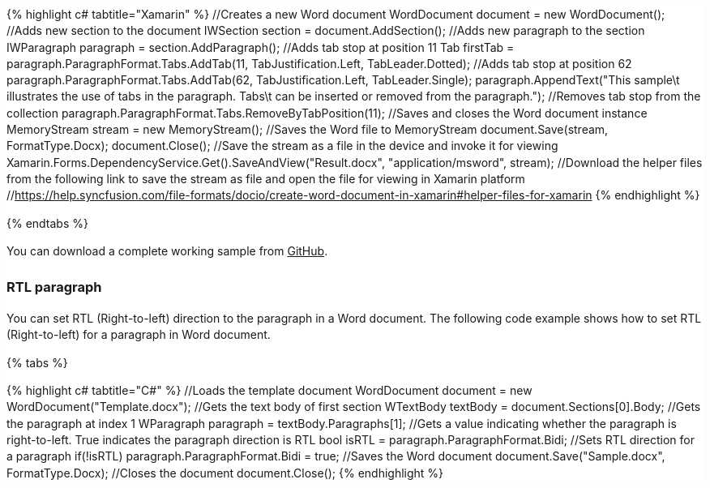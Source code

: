 {% highlight c# tabtitle="Xamarin" %}
//Creates a new Word document 
WordDocument document = new WordDocument();
//Adds new section to the document
IWSection section = document.AddSection();
//Adds new paragraph to the section
IWParagraph paragraph = section.AddParagraph();
//Adds tab stop at position 11
Tab firstTab = paragraph.ParagraphFormat.Tabs.AddTab(11, TabJustification.Left, TabLeader.Dotted);
//Adds tab stop at position 62
paragraph.ParagraphFormat.Tabs.AddTab(62, TabJustification.Left, TabLeader.Single);
paragraph.AppendText("This sample\t illustrates the use of tabs in the paragraph. Tabs\t can be inserted or removed from the paragraph.");
//Removes tab stop from the collection
paragraph.ParagraphFormat.Tabs.RemoveByTabPosition(11);
//Saves and closes the Word document instance
MemoryStream stream = new MemoryStream();
//Saves the Word file to MemoryStream
document.Save(stream, FormatType.Docx);
document.Close();
//Save the stream as a file in the device and invoke it for viewing
Xamarin.Forms.DependencyService.Get<ISave>().SaveAndView("Result.docx", "application/msword", stream);
//Download the helper files from the following link to save the stream as file and open the file for viewing in Xamarin platform
//https://help.syncfusion.com/file-formats/docio/create-word-document-in-xamarin#helper-files-for-xamarin
{% endhighlight %} 

{% endtabs %}

You can download a complete working sample from [GitHub](https://github.com/SyncfusionExamples/DocIO-Examples/tree/main/Paragraphs/Add-tab-stop).

### RTL paragraph

You can set RTL (Right-to-left) direction to the paragraph in a Word document. The following code example shows how to set RTL (Right-to-left) for a paragraph in Word document.

{% tabs %}  

{% highlight c# tabtitle="C#" %}
//Loads the template document
WordDocument document = new WordDocument("Template.docx");
//Gets the text body of first section
WTextBody textBody = document.Sections[0].Body;
//Gets the paragraph at index 1
WParagraph paragraph = textBody.Paragraphs[1];
//Gets a value indicating whether the paragraph is right-to-left. True indicates the paragraph direction is RTL
bool isRTL = paragraph.ParagraphFormat.Bidi;
//Sets RTL direction for a paragraph
if(!isRTL)
    paragraph.ParagraphFormat.Bidi = true;
//Saves the Word document
document.Save("Sample.docx", FormatType.Docx);
//Closes the document
document.Close();
{% endhighlight %}

